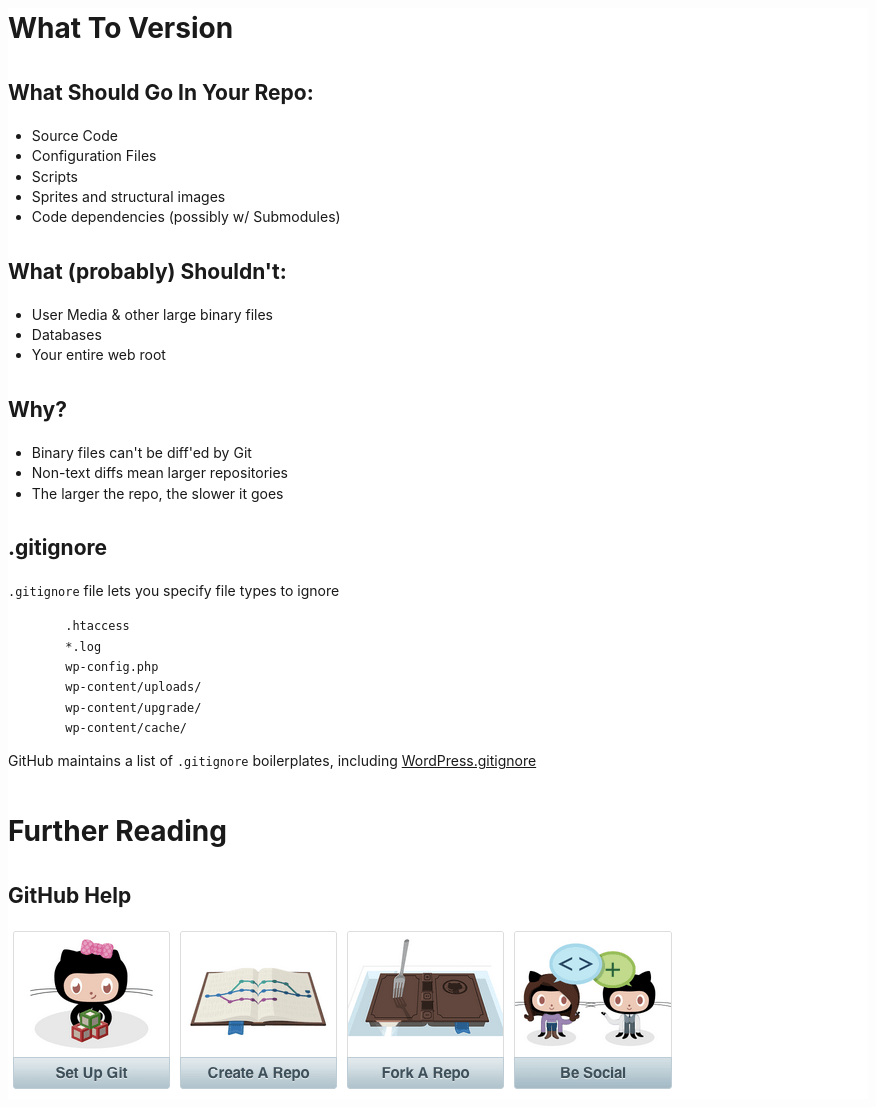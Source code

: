 

# What To Version


## What Should Go In Your Repo:

* Source Code
* Configuration Files
* Scripts
* Sprites and structural images
* Code dependencies (possibly w/ Submodules)


## What (probably) Shouldn't:

* User Media & other large binary files
* Databases
* Your entire web root


## Why?

* Binary files can't be diff'ed by Git
* Non-text diffs mean larger repositories
* The larger the repo, the slower it goes


## .gitignore

`.gitignore` file lets you specify file types to ignore

            .htaccess
            *.log
            wp-config.php
            wp-content/uploads/
            wp-content/upgrade/
            wp-content/cache/

GitHub maintains a list of `.gitignore` boilerplates, including [WordPress.gitignore](https://github.com/github/gitignore/blob/master/WordPress.gitignore)



# Further Reading


## GitHub Help

![GitHub Help Banner](images/github-help.png)
